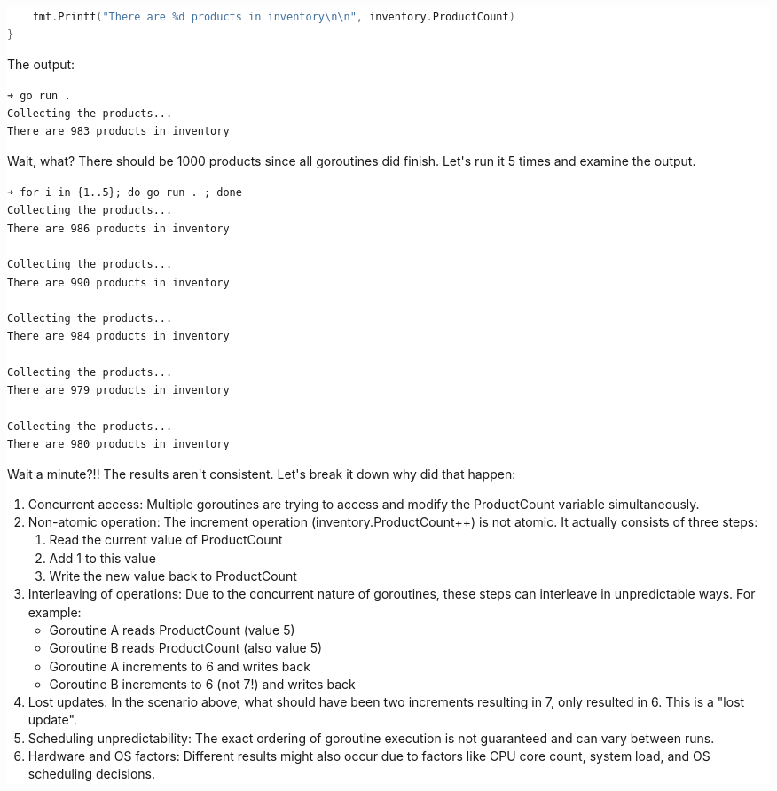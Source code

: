 ```go
    fmt.Printf("There are %d products in inventory\n\n", inventory.ProductCount)
}
```

The output:

```
➜ go run .
Collecting the products...
There are 983 products in inventory
```

Wait, what? There should be 1000 products since all goroutines did finish.  Let's run it 5 times and examine the output.

```
➜ for i in {1..5}; do go run . ; done
Collecting the products...
There are 986 products in inventory

Collecting the products...
There are 990 products in inventory

Collecting the products...
There are 984 products in inventory

Collecting the products...
There are 979 products in inventory

Collecting the products...
There are 980 products in inventory
```

Wait a minute?!! The results aren't consistent. Let's break it down why did that happen:

1. Concurrent access: Multiple goroutines are trying to access and modify the
   ProductCount variable simultaneously.
2. Non-atomic operation: The increment operation (inventory.ProductCount++) is not atomic. It actually consists of three steps:
   1. Read the current value of ProductCount
   2. Add 1 to this value
   3. Write the new value back to ProductCount
3. Interleaving of operations: Due to the concurrent nature of goroutines, these steps can interleave in unpredictable ways. For example:
   - Goroutine A reads ProductCount (value 5)
   - Goroutine B reads ProductCount (also value 5)
   - Goroutine A increments to 6 and writes back
   - Goroutine B increments to 6 (not 7!) and writes back
4. Lost updates: In the scenario above, what should have been two increments resulting in 7, only resulted in 6. This is a "lost update".
5. Scheduling unpredictability: The exact ordering of goroutine execution is not guaranteed and can vary between runs.
6. Hardware and OS factors: Different results might also occur due to factors like CPU core count, system load, and OS scheduling decisions.
